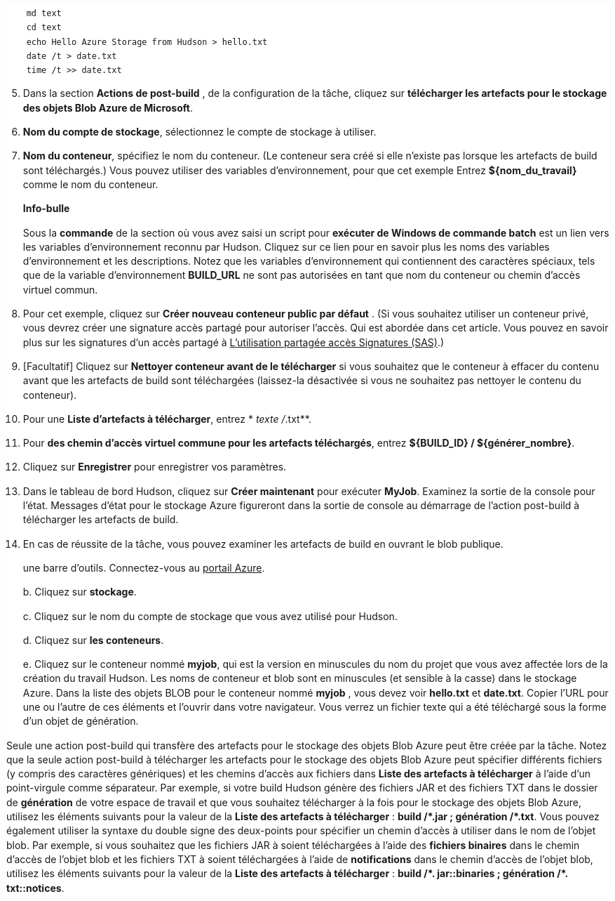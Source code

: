         md text
        cd text
        echo Hello Azure Storage from Hudson > hello.txt
        date /t > date.txt
        time /t >> date.txt

5. Dans la section **Actions de post-build** , de la configuration de la tâche, cliquez sur **télécharger les artefacts pour le stockage des objets Blob Azure de Microsoft**.
6. **Nom du compte de stockage**, sélectionnez le compte de stockage à utiliser.
7. **Nom du conteneur**, spécifiez le nom du conteneur. (Le conteneur sera créé si elle n’existe pas lorsque les artefacts de build sont téléchargés.) Vous pouvez utiliser des variables d’environnement, pour que cet exemple Entrez **${nom_du_travail}** comme le nom du conteneur.

    **Info-bulle**

    Sous la **commande** de la section où vous avez saisi un script pour **exécuter de Windows de commande batch** est un lien vers les variables d’environnement reconnu par Hudson. Cliquez sur ce lien pour en savoir plus les noms des variables d’environnement et les descriptions. Notez que les variables d’environnement qui contiennent des caractères spéciaux, tels que de la variable d’environnement **BUILD_URL** ne sont pas autorisées en tant que nom du conteneur ou chemin d’accès virtuel commun.

8. Pour cet exemple, cliquez sur **Créer nouveau conteneur public par défaut** . (Si vous souhaitez utiliser un conteneur privé, vous devrez créer une signature accès partagé pour autoriser l’accès. Qui est abordée dans cet article. Vous pouvez en savoir plus sur les signatures d’un accès partagé à [L’utilisation partagée accès Signatures (SAS)](storage-dotnet-shared-access-signature-part-1.md).)
9. [Facultatif] Cliquez sur **Nettoyer conteneur avant de le télécharger** si vous souhaitez que le conteneur à effacer du contenu avant que les artefacts de build sont téléchargées (laissez-la désactivée si vous ne souhaitez pas nettoyer le contenu du conteneur).
10. Pour une **Liste d’artefacts à télécharger**, entrez * *texte /*.txt**.
11. Pour **des chemin d’accès virtuel commune pour les artefacts téléchargés**, entrez **${BUILD\_ID} / ${générer\_nombre}**.
12. Cliquez sur **Enregistrer** pour enregistrer vos paramètres.
13. Dans le tableau de bord Hudson, cliquez sur **Créer maintenant** pour exécuter **MyJob**. Examinez la sortie de la console pour l’état. Messages d’état pour le stockage Azure figureront dans la sortie de console au démarrage de l’action post-build à télécharger les artefacts de build.
14. En cas de réussite de la tâche, vous pouvez examiner les artefacts de build en ouvrant le blob publique.

    une barre d’outils. Connectez-vous au [portail Azure](https://portal.azure.com).

    b. Cliquez sur **stockage**.

    c. Cliquez sur le nom du compte de stockage que vous avez utilisé pour Hudson.

    d. Cliquez sur **les conteneurs**.

    e. Cliquez sur le conteneur nommé **myjob**, qui est la version en minuscules du nom du projet que vous avez affectée lors de la création du travail Hudson. Les noms de conteneur et blob sont en minuscules (et sensible à la casse) dans le stockage Azure. Dans la liste des objets BLOB pour le conteneur nommé **myjob** , vous devez voir **hello.txt** et **date.txt**. Copier l’URL pour une ou l’autre de ces éléments et l’ouvrir dans votre navigateur. Vous verrez un fichier texte qui a été téléchargé sous la forme d’un objet de génération.

Seule une action post-build qui transfère des artefacts pour le stockage des objets Blob Azure peut être créée par la tâche. Notez que la seule action post-build à télécharger les artefacts pour le stockage des objets Blob Azure peut spécifier différents fichiers (y compris des caractères génériques) et les chemins d’accès aux fichiers dans **Liste des artefacts à télécharger** à l’aide d’un point-virgule comme séparateur. Par exemple, si votre build Hudson génère des fichiers JAR et des fichiers TXT dans le dossier de **génération** de votre espace de travail et que vous souhaitez télécharger à la fois pour le stockage des objets Blob Azure, utilisez les éléments suivants pour la valeur de la **Liste des artefacts à télécharger** : **build /\*.jar ; génération /\*.txt**. Vous pouvez également utiliser la syntaxe du double signe des deux-points pour spécifier un chemin d’accès à utiliser dans le nom de l’objet blob. Par exemple, si vous souhaitez que les fichiers JAR à soient téléchargées à l’aide des **fichiers binaires** dans le chemin d’accès de l’objet blob et les fichiers TXT à soient téléchargées à l’aide de **notifications** dans le chemin d’accès de l’objet blob, utilisez les éléments suivants pour la valeur de la **Liste des artefacts à télécharger** : **build /\*. jar::binaries ; génération /\*. txt::notices**.
